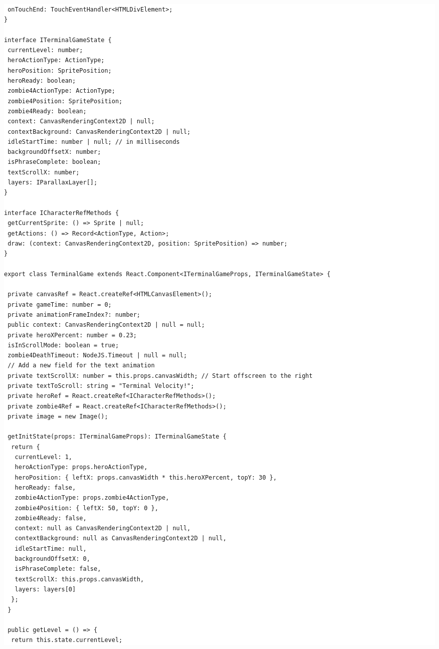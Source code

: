```tsx
 onTouchEnd: TouchEventHandler<HTMLDivElement>;
}

interface ITerminalGameState {
 currentLevel: number;
 heroActionType: ActionType;
 heroPosition: SpritePosition;
 heroReady: boolean;
 zombie4ActionType: ActionType;
 zombie4Position: SpritePosition;
 zombie4Ready: boolean;
 context: CanvasRenderingContext2D | null;
 contextBackground: CanvasRenderingContext2D | null;
 idleStartTime: number | null; // in milliseconds
 backgroundOffsetX: number;
 isPhraseComplete: boolean;
 textScrollX: number;
 layers: IParallaxLayer[];
}

interface ICharacterRefMethods {
 getCurrentSprite: () => Sprite | null;
 getActions: () => Record<ActionType, Action>;
 draw: (context: CanvasRenderingContext2D, position: SpritePosition) => number;
}

export class TerminalGame extends React.Component<ITerminalGameProps, ITerminalGameState> {

 private canvasRef = React.createRef<HTMLCanvasElement>();
 private gameTime: number = 0;
 private animationFrameIndex?: number;
 public context: CanvasRenderingContext2D | null = null;
 private heroXPercent: number = 0.23;
 isInScrollMode: boolean = true;
 zombie4DeathTimeout: NodeJS.Timeout | null = null;
 // Add a new field for the text animation
 private textScrollX: number = this.props.canvasWidth; // Start offscreen to the right
 private textToScroll: string = "Terminal Velocity!";
 private heroRef = React.createRef<ICharacterRefMethods>();
 private zombie4Ref = React.createRef<ICharacterRefMethods>();
 private image = new Image();

 getInitState(props: ITerminalGameProps): ITerminalGameState {
  return {
   currentLevel: 1,
   heroActionType: props.heroActionType,
   heroPosition: { leftX: props.canvasWidth * this.heroXPercent, topY: 30 },
   heroReady: false,
   zombie4ActionType: props.zombie4ActionType,
   zombie4Position: { leftX: 50, topY: 0 },
   zombie4Ready: false,
   context: null as CanvasRenderingContext2D | null,
   contextBackground: null as CanvasRenderingContext2D | null,
   idleStartTime: null,
   backgroundOffsetX: 0,
   isPhraseComplete: false,
   textScrollX: this.props.canvasWidth,
   layers: layers[0]
  };
 }

 public getLevel = () => {
  return this.state.currentLevel;
```
